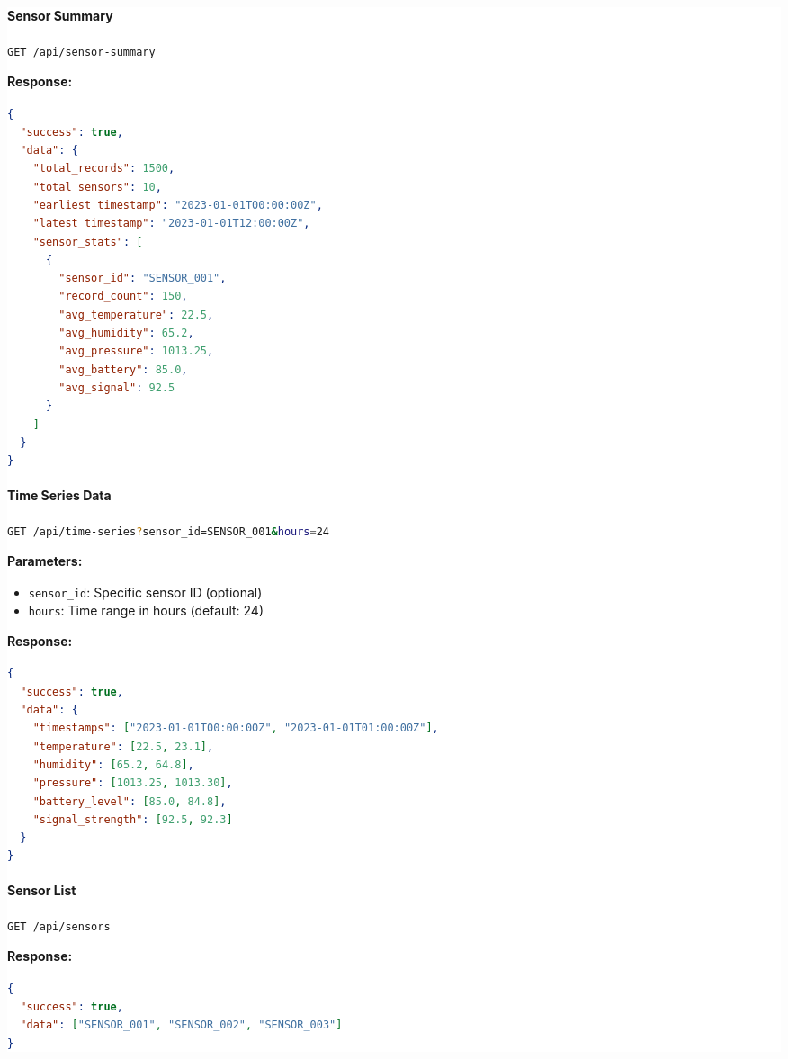 #### Sensor Summary
```bash
GET /api/sensor-summary
```
**Response:**
```json
{
  "success": true,
  "data": {
    "total_records": 1500,
    "total_sensors": 10,
    "earliest_timestamp": "2023-01-01T00:00:00Z",
    "latest_timestamp": "2023-01-01T12:00:00Z",
    "sensor_stats": [
      {
        "sensor_id": "SENSOR_001",
        "record_count": 150,
        "avg_temperature": 22.5,
        "avg_humidity": 65.2,
        "avg_pressure": 1013.25,
        "avg_battery": 85.0,
        "avg_signal": 92.5
      }
    ]
  }
}
```

#### Time Series Data
```bash
GET /api/time-series?sensor_id=SENSOR_001&hours=24
```
**Parameters:**
- `sensor_id`: Specific sensor ID (optional)
- `hours`: Time range in hours (default: 24)

**Response:**
```json
{
  "success": true,
  "data": {
    "timestamps": ["2023-01-01T00:00:00Z", "2023-01-01T01:00:00Z"],
    "temperature": [22.5, 23.1],
    "humidity": [65.2, 64.8],
    "pressure": [1013.25, 1013.30],
    "battery_level": [85.0, 84.8],
    "signal_strength": [92.5, 92.3]
  }
}
```

#### Sensor List
```bash
GET /api/sensors
```
**Response:**
```json
{
  "success": true,
  "data": ["SENSOR_001", "SENSOR_002", "SENSOR_003"]
}
```
